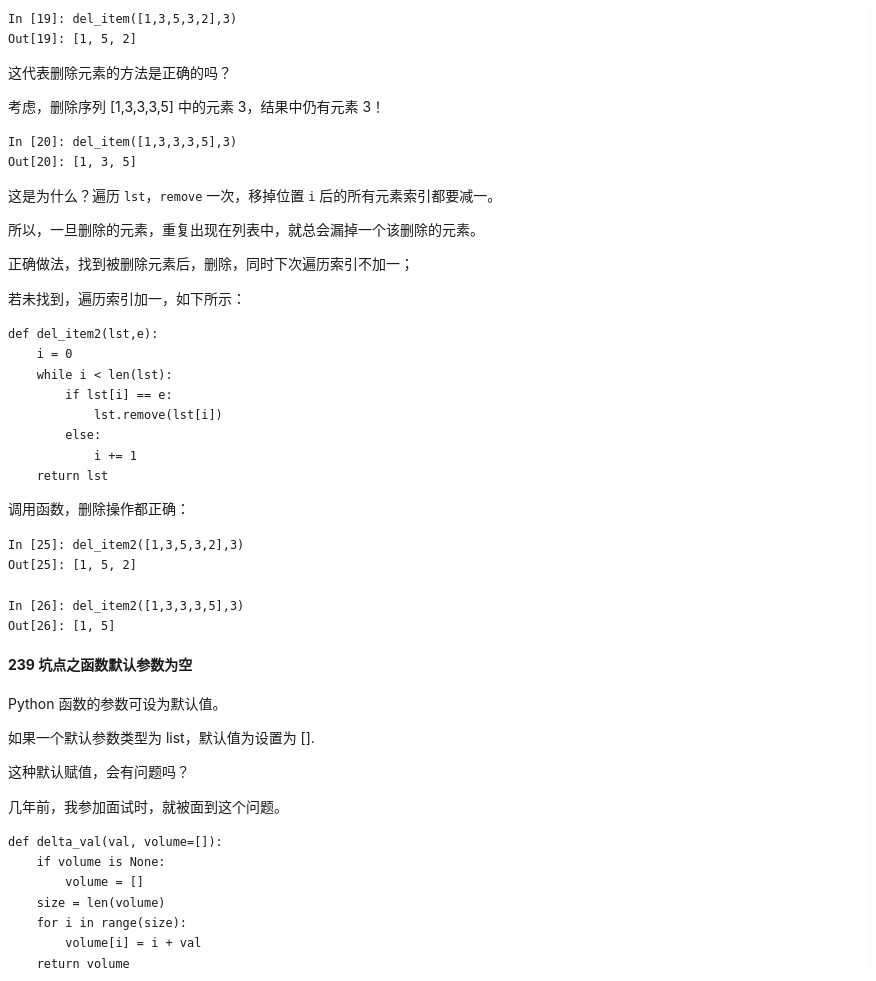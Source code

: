     In [19]: del_item([1,3,5,3,2],3)
    Out[19]: [1, 5, 2]
    

这代表删除元素的方法是正确的吗？

考虑，删除序列 [1,3,3,3,5] 中的元素 3，结果中仍有元素 3！

    
    
    In [20]: del_item([1,3,3,3,5],3)
    Out[20]: [1, 3, 5]
    

这是为什么？遍历 `lst`，`remove` 一次，移掉位置 `i` 后的所有元素索引都要减一。

所以，一旦删除的元素，重复出现在列表中，就总会漏掉一个该删除的元素。

正确做法，找到被删除元素后，删除，同时下次遍历索引不加一；

若未找到，遍历索引加一，如下所示：

    
    
    def del_item2(lst,e):
        i = 0
        while i < len(lst):
            if lst[i] == e:
                lst.remove(lst[i])
            else:
                i += 1
        return lst
    

调用函数，删除操作都正确：

    
    
    In [25]: del_item2([1,3,5,3,2],3)
    Out[25]: [1, 5, 2]
    
    In [26]: del_item2([1,3,3,3,5],3)
    Out[26]: [1, 5]
    

#### 239 坑点之函数默认参数为空

Python 函数的参数可设为默认值。

如果一个默认参数类型为 list，默认值为设置为 [].

这种默认赋值，会有问题吗？

几年前，我参加面试时，就被面到这个问题。

    
    
    def delta_val(val, volume=[]):
        if volume is None:
            volume = []
        size = len(volume)
        for i in range(size):
            volume[i] = i + val
        return volume
    